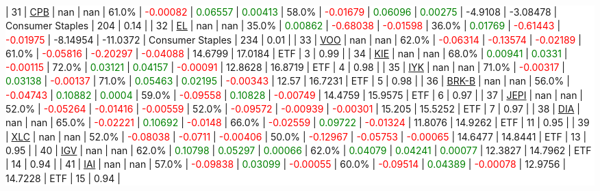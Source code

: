 |  31 | [CPB](https://finance.yahoo.com/quote/CPB/financials)     |                 nan |                     nan | 61.0%                  | <span style="color: red;"> -0.00082 </span>  | <span style="color: green;"> 0.06557 </span> | <span style="color: green;"> 0.00413 </span> | 58.0%                  | <span style="color: red;"> -0.01679 </span>  | <span style="color: green;"> 0.06096 </span> | <span style="color: green;"> 0.00275 </span> |           -4.9108    |  -3.08478   | Consumer Staples       |    204 |           0.14 |
|  32 | [EL](https://finance.yahoo.com/quote/EL/financials)       |                 nan |                     nan | 35.0%                  | <span style="color: green;"> 0.00862 </span> | <span style="color: red;"> -0.68038 </span>  | <span style="color: red;"> -0.01598 </span>  | 36.0%                  | <span style="color: green;"> 0.01769 </span> | <span style="color: red;"> -0.61443 </span>  | <span style="color: red;"> -0.01975 </span>  |           -8.14954   | -11.0372    | Consumer Staples       |    234 |           0.01 |
|  33 | [VOO](https://finance.yahoo.com/quote/VOO/financials)     |                 nan |                     nan | 62.0%                  | <span style="color: red;"> -0.06314 </span>  | <span style="color: red;"> -0.13574 </span>  | <span style="color: red;"> -0.02189 </span>  | 61.0%                  | <span style="color: red;"> -0.05816 </span>  | <span style="color: red;"> -0.20297 </span>  | <span style="color: red;"> -0.04088 </span>  |           14.6799    |  17.0184    | ETF                    |      3 |           0.99 |
|  34 | [KIE](https://finance.yahoo.com/quote/KIE/financials)     |                 nan |                     nan | 68.0%                  | <span style="color: green;"> 0.00941 </span> | <span style="color: green;"> 0.0331 </span>  | <span style="color: red;"> -0.00115 </span>  | 72.0%                  | <span style="color: green;"> 0.03121 </span> | <span style="color: green;"> 0.04157 </span> | <span style="color: red;"> -0.00091 </span>  |           12.8628    |  16.8719    | ETF                    |      4 |           0.98 |
|  35 | [IYK](https://finance.yahoo.com/quote/IYK/financials)     |                 nan |                     nan | 71.0%                  | <span style="color: red;"> -0.00317 </span>  | <span style="color: green;"> 0.03138 </span> | <span style="color: red;"> -0.00137 </span>  | 71.0%                  | <span style="color: green;"> 0.05463 </span> | <span style="color: green;"> 0.02195 </span> | <span style="color: red;"> -0.00343 </span>  |           12.57      |  16.7231    | ETF                    |      5 |           0.98 |
|  36 | [BRK-B](https://finance.yahoo.com/quote/BRK-B/financials) |                 nan |                     nan | 56.0%                  | <span style="color: red;"> -0.04743 </span>  | <span style="color: green;"> 0.10882 </span> | <span style="color: green;"> 0.0004 </span>  | 59.0%                  | <span style="color: red;"> -0.09558 </span>  | <span style="color: green;"> 0.10828 </span> | <span style="color: red;"> -0.00749 </span>  |           14.4759    |  15.9575    | ETF                    |      6 |           0.97 |
|  37 | [JEPI](https://finance.yahoo.com/quote/JEPI/financials)   |                 nan |                     nan | 52.0%                  | <span style="color: red;"> -0.05264 </span>  | <span style="color: red;"> -0.01416 </span>  | <span style="color: red;"> -0.00559 </span>  | 52.0%                  | <span style="color: red;"> -0.09572 </span>  | <span style="color: red;"> -0.00939 </span>  | <span style="color: red;"> -0.00301 </span>  |           15.205     |  15.5252    | ETF                    |      7 |           0.97 |
|  38 | [DIA](https://finance.yahoo.com/quote/DIA/financials)     |                 nan |                     nan | 65.0%                  | <span style="color: red;"> -0.02221 </span>  | <span style="color: green;"> 0.10692 </span> | <span style="color: red;"> -0.0148 </span>   | 66.0%                  | <span style="color: red;"> -0.02559 </span>  | <span style="color: green;"> 0.09722 </span> | <span style="color: red;"> -0.01324 </span>  |           11.8076    |  14.9262    | ETF                    |     11 |           0.95 |
|  39 | [XLC](https://finance.yahoo.com/quote/XLC/financials)     |                 nan |                     nan | 52.0%                  | <span style="color: red;"> -0.08038 </span>  | <span style="color: red;"> -0.0711 </span>   | <span style="color: red;"> -0.00406 </span>  | 50.0%                  | <span style="color: red;"> -0.12967 </span>  | <span style="color: red;"> -0.05753 </span>  | <span style="color: red;"> -0.00065 </span>  |           14.6477    |  14.8441    | ETF                    |     13 |           0.95 |
|  40 | [IGV](https://finance.yahoo.com/quote/IGV/financials)     |                 nan |                     nan | 62.0%                  | <span style="color: green;"> 0.10798 </span> | <span style="color: green;"> 0.05297 </span> | <span style="color: green;"> 0.00066 </span> | 62.0%                  | <span style="color: green;"> 0.04079 </span> | <span style="color: green;"> 0.04241 </span> | <span style="color: green;"> 0.00077 </span> |           12.3827    |  14.7962    | ETF                    |     14 |           0.94 |
|  41 | [IAI](https://finance.yahoo.com/quote/IAI/financials)     |                 nan |                     nan | 57.0%                  | <span style="color: red;"> -0.09838 </span>  | <span style="color: green;"> 0.03099 </span> | <span style="color: red;"> -0.00055 </span>  | 60.0%                  | <span style="color: red;"> -0.09514 </span>  | <span style="color: green;"> 0.04389 </span> | <span style="color: red;"> -0.00078 </span>  |           12.9756    |  14.7228    | ETF                    |     15 |           0.94 |